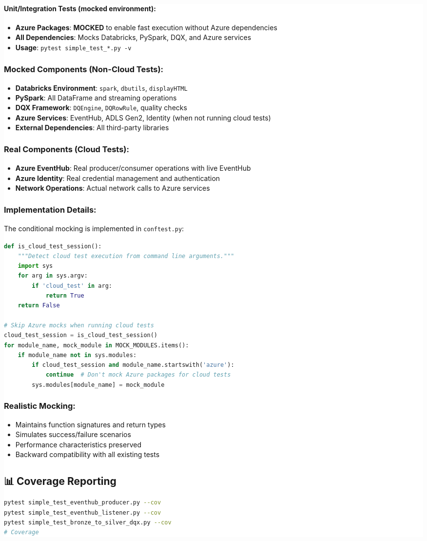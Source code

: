 #### **Unit/Integration Tests** (mocked environment):
- **Azure Packages**: **MOCKED** to enable fast execution without Azure dependencies
- **All Dependencies**: Mocks Databricks, PySpark, DQX, and Azure services
- **Usage**: `pytest simple_test_*.py -v`

### **Mocked Components (Non-Cloud Tests):**
- **Databricks Environment**: `spark`, `dbutils`, `displayHTML`
- **PySpark**: All DataFrame and streaming operations
- **DQX Framework**: `DQEngine`, `DQRowRule`, quality checks
- **Azure Services**: EventHub, ADLS Gen2, Identity (when not running cloud tests)
- **External Dependencies**: All third-party libraries

### **Real Components (Cloud Tests):**
- **Azure EventHub**: Real producer/consumer operations with live EventHub
- **Azure Identity**: Real credential management and authentication
- **Network Operations**: Actual network calls to Azure services

### **Implementation Details:**
The conditional mocking is implemented in `conftest.py`:
```python
def is_cloud_test_session():
    """Detect cloud test execution from command line arguments."""
    import sys
    for arg in sys.argv:
        if 'cloud_test' in arg:
            return True
    return False

# Skip Azure mocks when running cloud tests
cloud_test_session = is_cloud_test_session()
for module_name, mock_module in MOCK_MODULES.items():
    if module_name not in sys.modules:
        if cloud_test_session and module_name.startswith('azure'):
            continue  # Don't mock Azure packages for cloud tests
        sys.modules[module_name] = mock_module
```

### **Realistic Mocking:**
- Maintains function signatures and return types
- Simulates success/failure scenarios
- Performance characteristics preserved
- Backward compatibility with all existing tests

## 📊 Coverage Reporting
```bash
pytest simple_test_eventhub_producer.py --cov 
pytest simple_test_eventhub_listener.py --cov 
pytest simple_test_bronze_to_silver_dqx.py --cov 
# Coverage
```
